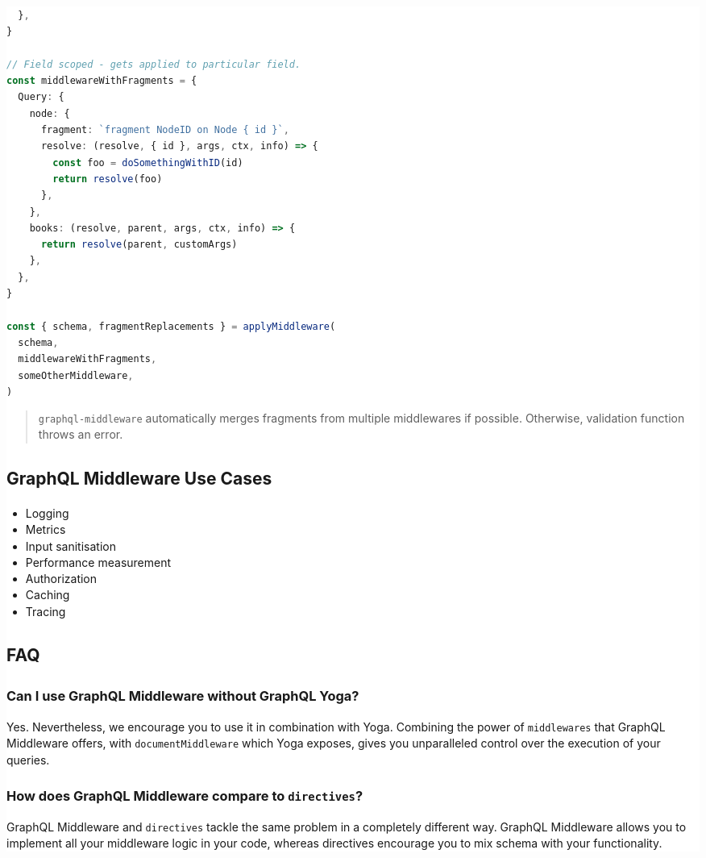 ```ts
  },
}

// Field scoped - gets applied to particular field.
const middlewareWithFragments = {
  Query: {
    node: {
      fragment: `fragment NodeID on Node { id }`,
      resolve: (resolve, { id }, args, ctx, info) => {
        const foo = doSomethingWithID(id)
        return resolve(foo)
      },
    },
    books: (resolve, parent, args, ctx, info) => {
      return resolve(parent, customArgs)
    },
  },
}

const { schema, fragmentReplacements } = applyMiddleware(
  schema,
  middlewareWithFragments,
  someOtherMiddleware,
)
```

> `graphql-middleware` automatically merges fragments from multiple middlewares if possible. Otherwise, validation function throws an error.

## GraphQL Middleware Use Cases

- Logging
- Metrics
- Input sanitisation
- Performance measurement
- Authorization
- Caching
- Tracing

## FAQ

### Can I use GraphQL Middleware without GraphQL Yoga?

Yes. Nevertheless, we encourage you to use it in combination with Yoga. Combining the power of `middlewares` that GraphQL Middleware offers, with `documentMiddleware` which Yoga exposes, gives you unparalleled control over the execution of your queries.

### How does GraphQL Middleware compare to `directives`?

GraphQL Middleware and `directives` tackle the same problem in a completely different way. GraphQL Middleware allows you to implement all your middleware logic in your code, whereas directives encourage you to mix schema with your functionality.
